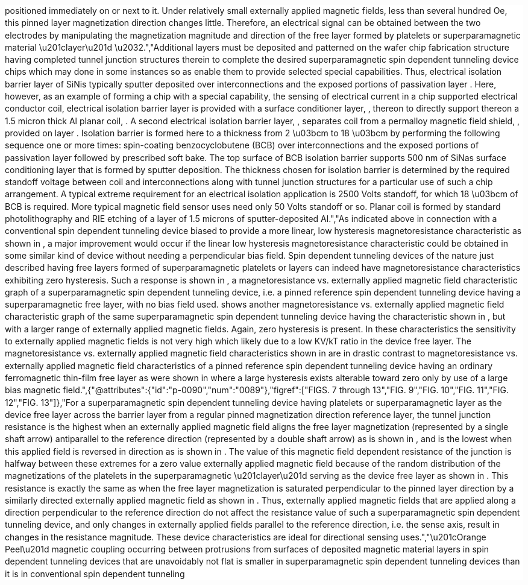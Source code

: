 positioned immediately on or next to it. Under relatively small externally applied magnetic fields, less than several hundred Oe, this pinned layer magnetization direction changes little. Therefore, an electrical signal can be obtained between the two electrodes by manipulating the magnetization magnitude and direction of the free layer formed by platelets or superparamagnetic material \u201clayer\u201d \u2032.","Additional layers must be deposited and patterned on the wafer chip fabrication structure having completed tunnel junction structures  therein to complete the desired superparamagnetic spin dependent tunneling device chips which may done in some instances so as enable them to provide selected special capabilities. Thus, electrical isolation barrier layer  of SiNis typically sputter deposited over interconnections  and the exposed portions of passivation layer . Here, however, as an example of forming a chip with a special capability, the sensing of electrical current in a chip supported electrical conductor coil, electrical isolation barrier layer  is provided with a surface conditioner layer, , thereon to directly support thereon a 1.5 micron thick Al planar coil, . A second electrical isolation barrier layer, , separates coil  from a permalloy magnetic field shield, , provided on layer . Isolation barrier  is formed here to a thickness from 2 \u03bcm to 18 \u03bcm by performing the following sequence one or more times: spin-coating benzocyclobutene (BCB) over interconnections  and the exposed portions of passivation layer  followed by prescribed soft bake. The top surface of BCB isolation barrier  supports 500 nm of SiNas surface conditioning layer  that is formed by sputter deposition. The thickness chosen for isolation barrier  is determined by the required standoff voltage between coil  and interconnections  along with tunnel junction structures  for a particular use of such a chip arrangement. A typical extreme requirement for an electrical isolation application is 2500 Volts standoff, for which 18 \u03bcm of BCB is required. More typical magnetic field sensor uses need only 50 Volts standoff or so. Planar coil  is formed by standard photolithography and RIE etching of a layer of 1.5 microns of sputter-deposited Al.","As indicated above in connection with a conventional spin dependent tunneling device biased to provide a more linear, low hysteresis magnetoresistance characteristic as shown in , a major improvement would occur if the linear low hysteresis magnetoresistance characteristic could be obtained in some similar kind of device without needing a perpendicular bias field. Spin dependent tunneling devices of the nature just described having free layers formed of superparamagnetic platelets or layers can indeed have magnetoresistance characteristics exhibiting zero hysteresis. Such a response is shown in , a magnetoresistance vs. externally applied magnetic field characteristic graph of a superparamagnetic spin dependent tunneling device, i.e. a pinned reference spin dependent tunneling device having a superparamagnetic free layer, with no bias field used.  shows another magnetoresistance vs. externally applied magnetic field characteristic graph of the same superparamagnetic spin dependent tunneling device having the characteristic shown in , but with a larger range of externally applied magnetic fields. Again, zero hysteresis is present. In these characteristics the sensitivity to externally applied magnetic fields is not very high which likely due to a low KV\/kT ratio in the device free layer. The magnetoresistance vs. externally applied magnetic field characteristics shown in  are in drastic contrast to magnetoresistance vs. externally applied magnetic field characteristics of a pinned reference spin dependent tunneling device having an ordinary ferromagnetic thin-film free layer as were shown in  where a large hysteresis exists alterable toward zero only by use of a large bias magnetic field.",{"@attributes":{"id":"p-0090","num":"0089"},"figref":["FIGS. 7 through 13","FIG. 9","FIG. 10","FIG. 11","FIG. 12","FIG. 13"]},"For a superparamagnetic spin dependent tunneling device having platelets or superparamagnetic layer as the device free layer across the barrier layer from a regular pinned magnetization direction reference layer, the tunnel junction resistance is the highest when an externally applied magnetic field aligns the free layer magnetization (represented by a single shaft arrow) antiparallel to the reference direction (represented by a double shaft arrow) as is shown in , and is the lowest when this applied field is reversed in direction as is shown in . The value of this magnetic field dependent resistance of the junction is halfway between these extremes for a zero value externally applied magnetic field because of the random distribution of the magnetizations of the platelets in the superparamagnetic \u201clayer\u201d serving as the device free layer as shown in . This resistance is exactly the same as when the free layer magnetization is saturated perpendicular to the pinned layer direction by a similarly directed externally applied magnetic field as shown in . Thus, externally applied magnetic fields that are applied along a direction perpendicular to the reference direction do not affect the resistance value of such a superparamagnetic spin dependent tunneling device, and only changes in externally applied fields parallel to the reference direction, i.e. the sense axis, result in changes in the resistance magnitude. These device characteristics are ideal for directional sensing uses.","\u201cOrange Peel\u201d magnetic coupling occurring between protrusions from surfaces of deposited magnetic material layers in spin dependent tunneling devices that are unavoidably not flat is smaller in superparamagnetic spin dependent tunneling devices than it is in conventional spin dependent tunneling